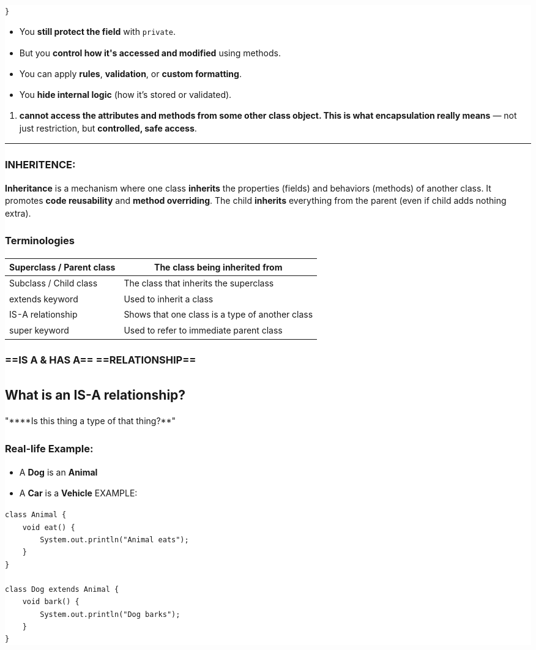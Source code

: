 ```
}

```
- You **still protect the field** with `private`.
    
- But you **control how it's accessed and modified** using methods.
    
- You can apply **rules**, **validation**, or **custom formatting**.
    
- You **hide internal logic** (how it’s stored or validated).
    
1. **cannot access the attributes and methods from some other class object.
This is what encapsulation really means** — not just restriction, but **controlled, safe access**.
---

### **INHERITENCE**:
**Inheritance** is a mechanism where one class **inherits** the properties (fields) and behaviors (methods) of another class. It promotes **code reusability** and **method overriding**.
The child **inherits** everything from the parent (even if child adds nothing extra).
### Terminologies

| Superclass / Parent class | The class being inherited from                  |
| ------------------------- | ----------------------------------------------- |
| Subclass / Child class    | The class that inherits the superclass          |
| extends keyword           | Used to inherit a class                         |
| IS-A relationship         | Shows that one class is a type of another class |
| super keyword             | Used to refer to immediate parent class         |

### ==**IS A & HAS A== ==RELATIONSHIP==**
## **What is an IS-A** relationship?

"****Is this thing a type of that thing?**"
### Real-life Example:

- A **Dog** is an **Animal** 
    
- A **Car** is a **Vehicle** 
EXAMPLE:
```
class Animal {
    void eat() {
        System.out.println("Animal eats");
    }
}

class Dog extends Animal {
    void bark() {
        System.out.println("Dog barks");
    }
}
```
